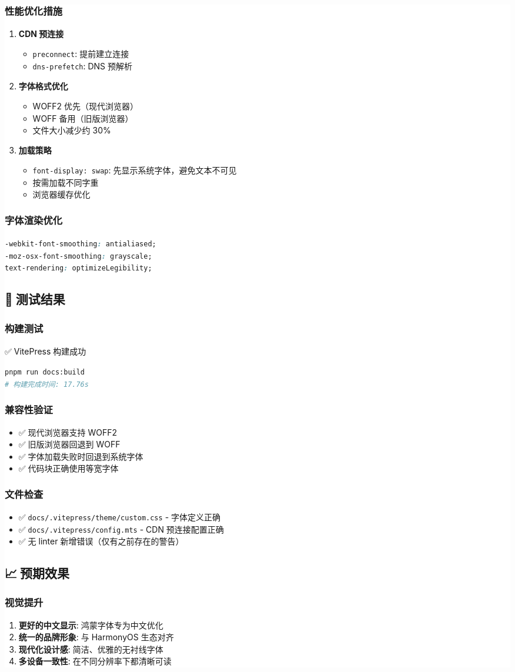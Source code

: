 ### 性能优化措施

1. **CDN 预连接**
   - `preconnect`: 提前建立连接
   - `dns-prefetch`: DNS 预解析

2. **字体格式优化**
   - WOFF2 优先（现代浏览器）
   - WOFF 备用（旧版浏览器）
   - 文件大小减少约 30%

3. **加载策略**
   - `font-display: swap`: 先显示系统字体，避免文本不可见
   - 按需加载不同字重
   - 浏览器缓存优化

### 字体渲染优化
```css
-webkit-font-smoothing: antialiased;
-moz-osx-font-smoothing: grayscale;
text-rendering: optimizeLegibility;
```

## 🧪 测试结果

### 构建测试
✅ VitePress 构建成功
```bash
pnpm run docs:build
# 构建完成时间: 17.76s
```

### 兼容性验证
- ✅ 现代浏览器支持 WOFF2
- ✅ 旧版浏览器回退到 WOFF
- ✅ 字体加载失败时回退到系统字体
- ✅ 代码块正确使用等宽字体

### 文件检查
- ✅ `docs/.vitepress/theme/custom.css` - 字体定义正确
- ✅ `docs/.vitepress/config.mts` - CDN 预连接配置正确
- ✅ 无 linter 新增错误（仅有之前存在的警告）

## 📈 预期效果

### 视觉提升
1. **更好的中文显示**: 鸿蒙字体专为中文优化
2. **统一的品牌形象**: 与 HarmonyOS 生态对齐
3. **现代化设计感**: 简洁、优雅的无衬线字体
4. **多设备一致性**: 在不同分辨率下都清晰可读
